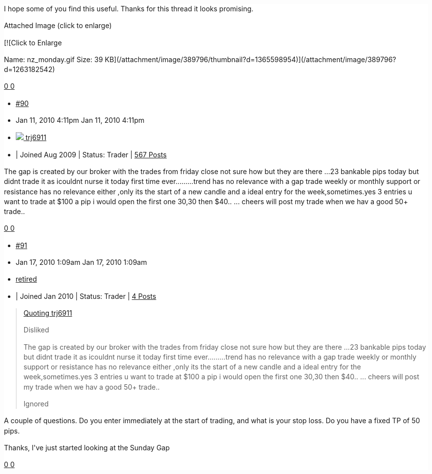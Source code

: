 I hope some of you find this useful. Thanks for this thread it looks promising. 

Attached Image (click to enlarge)

[![Click to Enlarge

Name: nz_monday.gif
Size: 39 KB](/attachment/image/389796/thumbnail?d=1365598954)](/attachment/image/389796?d=1263182542)   

[0 ](javascript:void\(0\);) [0 ](javascript:void\(0\);)

  * [#90](/thread/post/3354851#post3354851 "Post Permalink")

  * Jan 11, 2010 4:11pm  Jan 11, 2010 4:11pm 

  * [![](https://assets.faireconomy.media/nfs/customavatars/thumbs/medium/avatar111031_3.gif) trj6911](trj6911)

  * | Joined Aug 2009  | Status: Trader | [567 Posts](/search?do=process&provider=Member&searchuser=111031)

The gap is created by our broker with the trades from friday close not sure how but they are there ...23 bankable pips today but didnt trade it as icouldnt nurse it today first time ever.........trend has no relevance with a gap trade weekly or monthly support or resistance has no relevance either ,only its the start of a new candle and a ideal entry for the week,sometimes.yes 3 entries u want to trade at $100 a pip i would open the first one $30,$30 then $40.. ... cheers will post my trade when we hav a good 50+ trade.. 

[0 ](javascript:void\(0\);) [0 ](javascript:void\(0\);)

  * [#91](/thread/post/3371949#post3371949 "Post Permalink")

  * Jan 17, 2010 1:09am  Jan 17, 2010 1:09am 

  * [ retired](retired)

  * | Joined Jan 2010  | Status: Trader | [4 Posts](/search?do=process&provider=Member&searchuser=129908)

> [Quoting trj6911](/thread/post/3354851#post3354851 "View Quoted Post")
> 
> Disliked
> 
> The gap is created by our broker with the trades from friday close not sure how but they are there ...23 bankable pips today but didnt trade it as icouldnt nurse it today first time ever.........trend has no relevance with a gap trade weekly or monthly support or resistance has no relevance either ,only its the start of a new candle and a ideal entry for the week,sometimes.yes 3 entries u want to trade at $100 a pip i would open the first one $30,$30 then $40.. ... cheers will post my trade when we hav a good 50+ trade..
> 
> Ignored

A couple of questions. Do you enter immediately at the start of trading, and what is your stop loss. Do you have a fixed TP of 50 pips.  
  
Thanks, I've just started looking at the Sunday Gap 

[0 ](javascript:void\(0\);) [0 ](javascript:void\(0\);)
